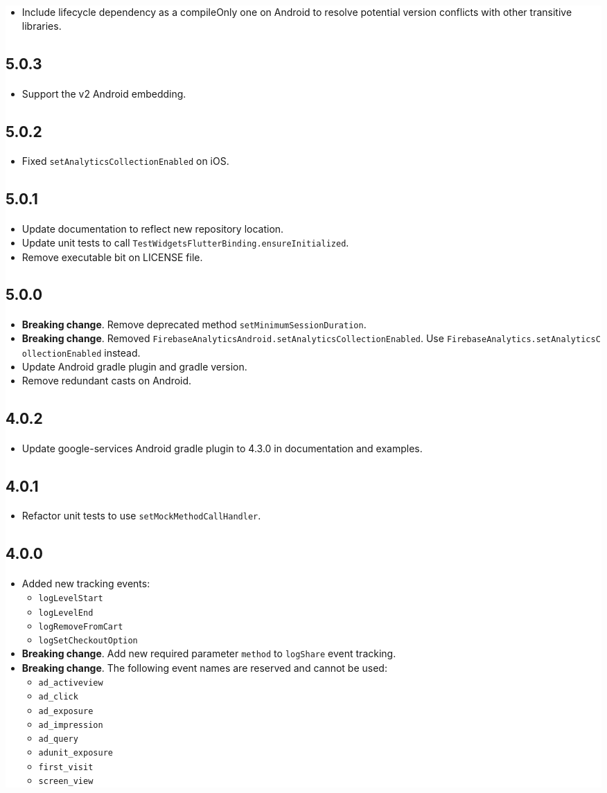 * Include lifecycle dependency as a compileOnly one on Android to resolve
  potential version conflicts with other transitive libraries.

## 5.0.3

* Support the v2 Android embedding.

## 5.0.2

* Fixed `setAnalyticsCollectionEnabled` on iOS.

## 5.0.1

* Update documentation to reflect new repository location.
* Update unit tests to call `TestWidgetsFlutterBinding.ensureInitialized`.
* Remove executable bit on LICENSE file.

## 5.0.0

* **Breaking change**. Remove deprecated method `setMinimumSessionDuration`.
* **Breaking change**. Removed `FirebaseAnalyticsAndroid.setAnalyticsCollectionEnabled`. Use
  `FirebaseAnalytics.setAnalyticsCollectionEnabled` instead.
* Update Android gradle plugin and gradle version.
* Remove redundant casts on Android.

## 4.0.2

* Update google-services Android gradle plugin to 4.3.0 in documentation and examples.

## 4.0.1

* Refactor unit tests to use `setMockMethodCallHandler`.

## 4.0.0

* Added new tracking events:
  - `logLevelStart`
  - `logLevelEnd`
  - `logRemoveFromCart`
  - `logSetCheckoutOption`
* **Breaking change**. Add new required parameter `method` to `logShare` event tracking.
* **Breaking change**. The following event names are reserved and cannot be used:
  - `ad_activeview`
  - `ad_click`
  - `ad_exposure`
  - `ad_impression`
  - `ad_query`
  - `adunit_exposure`
  - `first_visit`
  - `screen_view`
